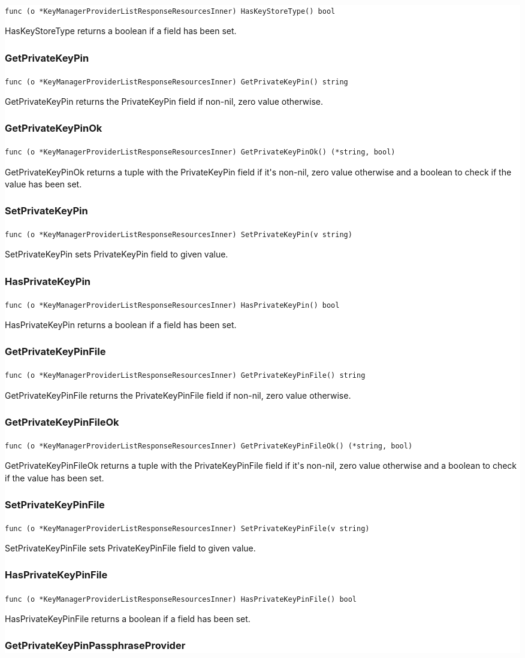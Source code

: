 `func (o *KeyManagerProviderListResponseResourcesInner) HasKeyStoreType() bool`

HasKeyStoreType returns a boolean if a field has been set.

### GetPrivateKeyPin

`func (o *KeyManagerProviderListResponseResourcesInner) GetPrivateKeyPin() string`

GetPrivateKeyPin returns the PrivateKeyPin field if non-nil, zero value otherwise.

### GetPrivateKeyPinOk

`func (o *KeyManagerProviderListResponseResourcesInner) GetPrivateKeyPinOk() (*string, bool)`

GetPrivateKeyPinOk returns a tuple with the PrivateKeyPin field if it's non-nil, zero value otherwise
and a boolean to check if the value has been set.

### SetPrivateKeyPin

`func (o *KeyManagerProviderListResponseResourcesInner) SetPrivateKeyPin(v string)`

SetPrivateKeyPin sets PrivateKeyPin field to given value.

### HasPrivateKeyPin

`func (o *KeyManagerProviderListResponseResourcesInner) HasPrivateKeyPin() bool`

HasPrivateKeyPin returns a boolean if a field has been set.

### GetPrivateKeyPinFile

`func (o *KeyManagerProviderListResponseResourcesInner) GetPrivateKeyPinFile() string`

GetPrivateKeyPinFile returns the PrivateKeyPinFile field if non-nil, zero value otherwise.

### GetPrivateKeyPinFileOk

`func (o *KeyManagerProviderListResponseResourcesInner) GetPrivateKeyPinFileOk() (*string, bool)`

GetPrivateKeyPinFileOk returns a tuple with the PrivateKeyPinFile field if it's non-nil, zero value otherwise
and a boolean to check if the value has been set.

### SetPrivateKeyPinFile

`func (o *KeyManagerProviderListResponseResourcesInner) SetPrivateKeyPinFile(v string)`

SetPrivateKeyPinFile sets PrivateKeyPinFile field to given value.

### HasPrivateKeyPinFile

`func (o *KeyManagerProviderListResponseResourcesInner) HasPrivateKeyPinFile() bool`

HasPrivateKeyPinFile returns a boolean if a field has been set.

### GetPrivateKeyPinPassphraseProvider
